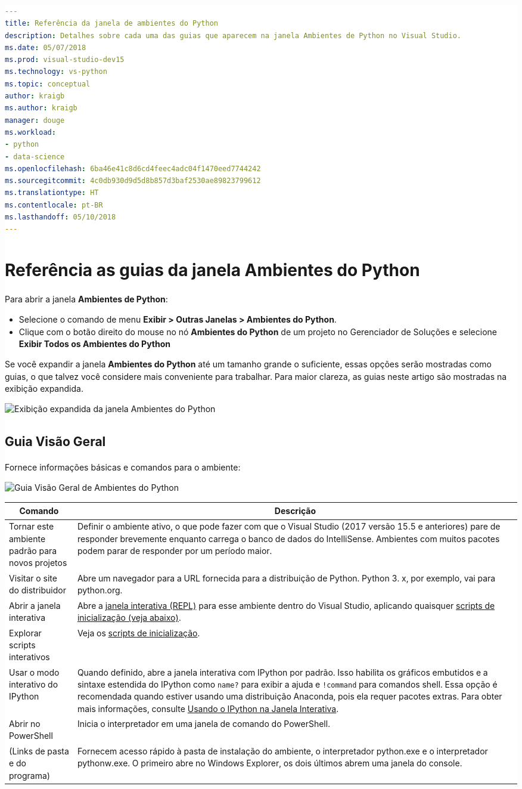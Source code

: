 ```yaml
---
title: Referência da janela de ambientes do Python
description: Detalhes sobre cada uma das guias que aparecem na janela Ambientes de Python no Visual Studio.
ms.date: 05/07/2018
ms.prod: visual-studio-dev15
ms.technology: vs-python
ms.topic: conceptual
author: kraigb
ms.author: kraigb
manager: douge
ms.workload:
- python
- data-science
ms.openlocfilehash: 6ba46e41c8d6cd4feec4adc04f1470eed7744242
ms.sourcegitcommit: 4c0db930d9d5d8b857d3baf2530ae89823799612
ms.translationtype: HT
ms.contentlocale: pt-BR
ms.lasthandoff: 05/10/2018
---
```

# <a name="python-environments-window-tabs-reference"></a>Referência as guias da janela Ambientes do Python

Para abrir a janela **Ambientes de Python**:

- Selecione o comando de menu **Exibir > Outras Janelas > Ambientes do Python**.
- Clique com o botão direito do mouse no nó **Ambientes do Python** de um projeto no Gerenciador de Soluções e selecione **Exibir Todos os Ambientes do Python**

Se você expandir a janela **Ambientes do Python** até um tamanho grande o suficiente, essas opções serão mostradas como guias, o que talvez você considere mais conveniente para trabalhar. Para maior clareza, as guias neste artigo são mostradas na exibição expandida.

![Exibição expandida da janela Ambientes do Python](media/environments-expanded-view.png)

## <a name="overview-tab"></a>Guia Visão Geral

Fornece informações básicas e comandos para o ambiente:

![Guia Visão Geral de Ambientes do Python](media/environments-overview-tab.png)

| Comando | Descrição |
| --- | --- |
| Tornar este ambiente padrão para novos projetos | Definir o ambiente ativo, o que pode fazer com que o Visual Studio (2017 versão 15.5 e anteriores) pare de responder brevemente enquanto carrega o banco de dados do IntelliSense. Ambientes com muitos pacotes podem parar de responder por um período maior. |
| Visitar o site do distribuidor | Abre um navegador para a URL fornecida para a distribuição de Python. Python 3. x, por exemplo, vai para python.org. |
| Abrir a janela interativa | Abre a [janela interativa (REPL)](python-interactive-repl-in-visual-studio.md) para esse ambiente dentro do Visual Studio, aplicando quaisquer [scripts de inicialização (veja abaixo)](#startup-scripts). |
| Explorar scripts interativos | Veja os [scripts de inicialização](#startup-scripts). |
| Usar o modo interativo do IPython | Quando definido, abre a janela interativa com IPython por padrão. Isso habilita os gráficos embutidos e a sintaxe estendida do IPython como `name?` para exibir a ajuda e `!command` para comandos shell. Essa opção é recomendada quando estiver usando uma distribuição Anaconda, pois ela requer pacotes extras. Para obter mais informações, consulte [Usando o IPython na Janela Interativa](interactive-repl-ipython.md). |
| Abrir no PowerShell | Inicia o interpretador em uma janela de comando do PowerShell. |
| (Links de pasta e do programa) | Fornecem acesso rápido à pasta de instalação do ambiente, o interpretador python.exe e o interpretador pythonw.exe. O primeiro abre no Windows Explorer, os dois últimos abrem uma janela do console. |
